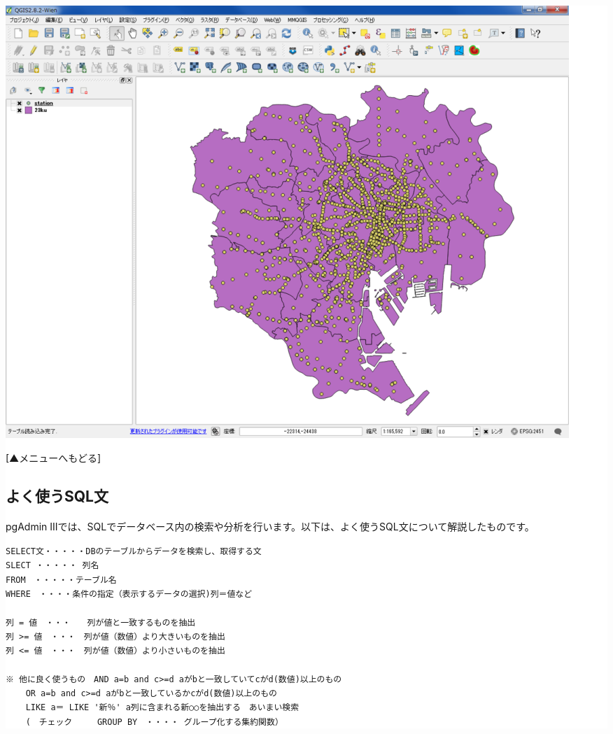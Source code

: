 ![shapeの追加](pic_qgis2_8/9pic_15.png)

[▲メニューへもどる]

## <a name="よく使うSQL文"></a>よく使うSQL文
 pgAdmin IIIでは、SQLでデータベース内の検索や分析を行います。以下は、よく使うSQL文について解説したものです。

```
SELECT文・・・・・DBのテーブルからデータを検索し、取得する文
SLECT ・・・・・ 列名
FROM　・・・・・テーブル名
WHERE　・・・・条件の指定（表示するデータの選択)列＝値など

列 = 値　・・・　　列が値と一致するものを抽出
列 >= 値　・・・　列が値（数値）より大きいものを抽出
列 <= 値　・・・　列が値（数値）より小さいものを抽出

※ 他に良く使うもの　AND a=b and c>=d aがbと一致していてcがd(数値)以上のもの
    OR a=b and c>=d aがbと一致しているかcがd(数値)以上のもの
    LIKE a＝ LIKE '新％' a列に含まれる新○○を抽出する　あいまい検索
    (　チェック　　　GROUP BY　・・・・ グループ化する集約関数）

```


[PostGIS Project]: http://www.postgis.org